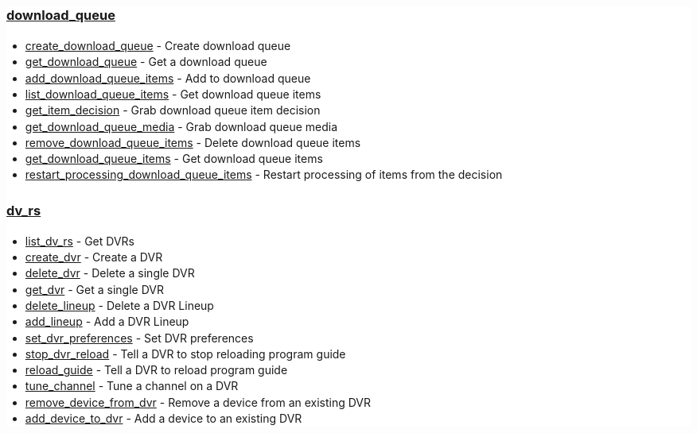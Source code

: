 ### [download_queue](https://github.com/LukeHagar/plexpy/blob/master/./docs/sdks/downloadqueue/README.md)

* [create_download_queue](https://github.com/LukeHagar/plexpy/blob/master/./docs/sdks/downloadqueue/README.md#create_download_queue) - Create download queue
* [get_download_queue](https://github.com/LukeHagar/plexpy/blob/master/./docs/sdks/downloadqueue/README.md#get_download_queue) - Get a download queue
* [add_download_queue_items](https://github.com/LukeHagar/plexpy/blob/master/./docs/sdks/downloadqueue/README.md#add_download_queue_items) - Add to download queue
* [list_download_queue_items](https://github.com/LukeHagar/plexpy/blob/master/./docs/sdks/downloadqueue/README.md#list_download_queue_items) - Get download queue items
* [get_item_decision](https://github.com/LukeHagar/plexpy/blob/master/./docs/sdks/downloadqueue/README.md#get_item_decision) - Grab download queue item decision
* [get_download_queue_media](https://github.com/LukeHagar/plexpy/blob/master/./docs/sdks/downloadqueue/README.md#get_download_queue_media) - Grab download queue media
* [remove_download_queue_items](https://github.com/LukeHagar/plexpy/blob/master/./docs/sdks/downloadqueue/README.md#remove_download_queue_items) - Delete download queue items
* [get_download_queue_items](https://github.com/LukeHagar/plexpy/blob/master/./docs/sdks/downloadqueue/README.md#get_download_queue_items) - Get download queue items
* [restart_processing_download_queue_items](https://github.com/LukeHagar/plexpy/blob/master/./docs/sdks/downloadqueue/README.md#restart_processing_download_queue_items) - Restart processing of items from the decision

### [dv_rs](https://github.com/LukeHagar/plexpy/blob/master/./docs/sdks/dvrs/README.md)

* [list_dv_rs](https://github.com/LukeHagar/plexpy/blob/master/./docs/sdks/dvrs/README.md#list_dv_rs) - Get DVRs
* [create_dvr](https://github.com/LukeHagar/plexpy/blob/master/./docs/sdks/dvrs/README.md#create_dvr) - Create a DVR
* [delete_dvr](https://github.com/LukeHagar/plexpy/blob/master/./docs/sdks/dvrs/README.md#delete_dvr) - Delete a single DVR
* [get_dvr](https://github.com/LukeHagar/plexpy/blob/master/./docs/sdks/dvrs/README.md#get_dvr) - Get a single DVR
* [delete_lineup](https://github.com/LukeHagar/plexpy/blob/master/./docs/sdks/dvrs/README.md#delete_lineup) - Delete a DVR Lineup
* [add_lineup](https://github.com/LukeHagar/plexpy/blob/master/./docs/sdks/dvrs/README.md#add_lineup) - Add a DVR Lineup
* [set_dvr_preferences](https://github.com/LukeHagar/plexpy/blob/master/./docs/sdks/dvrs/README.md#set_dvr_preferences) - Set DVR preferences
* [stop_dvr_reload](https://github.com/LukeHagar/plexpy/blob/master/./docs/sdks/dvrs/README.md#stop_dvr_reload) - Tell a DVR to stop reloading program guide
* [reload_guide](https://github.com/LukeHagar/plexpy/blob/master/./docs/sdks/dvrs/README.md#reload_guide) - Tell a DVR to reload program guide
* [tune_channel](https://github.com/LukeHagar/plexpy/blob/master/./docs/sdks/dvrs/README.md#tune_channel) - Tune a channel on a DVR
* [remove_device_from_dvr](https://github.com/LukeHagar/plexpy/blob/master/./docs/sdks/dvrs/README.md#remove_device_from_dvr) - Remove a device from an existing DVR
* [add_device_to_dvr](https://github.com/LukeHagar/plexpy/blob/master/./docs/sdks/dvrs/README.md#add_device_to_dvr) - Add a device to an existing DVR
